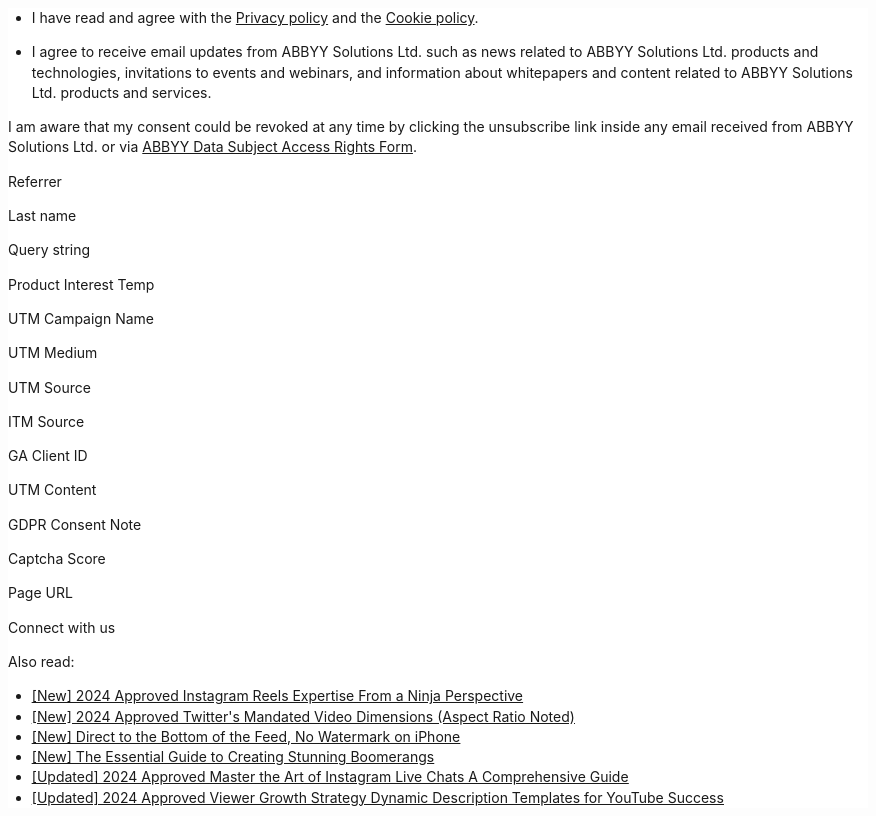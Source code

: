 * I have read and agree with the [Privacy policy](https://tools.techidaily.com/abbyy/products/) and the [Cookie policy](https://tools.techidaily.com/abbyy/products/).

* I agree to receive email updates from ABBYY Solutions Ltd. such as news related to ABBYY Solutions Ltd. products and technologies, invitations to events and webinars, and information about whitepapers and content related to ABBYY Solutions Ltd. products and services.  
    
I am aware that my consent could be revoked at any time by clicking the unsubscribe link inside any email received from ABBYY Solutions Ltd. or via [ABBYY Data Subject Access Rights Form](https://tools.techidaily.com/abbyy/products/).

Referrer

Last name

Query string

Product Interest Temp

UTM Campaign Name

UTM Medium

UTM Source

ITM Source

GA Client ID

UTM Content

GDPR Consent Note

Captcha Score

Page URL

Connect with us

<ins class="adsbygoogle"
     style="display:block"
     data-ad-format="autorelaxed"
     data-ad-client="ca-pub-7571918770474297"
     data-ad-slot="1223367746"></ins>



<ins class="adsbygoogle"
     style="display:block"
     data-ad-client="ca-pub-7571918770474297"
     data-ad-slot="8358498916"
     data-ad-format="auto"
     data-full-width-responsive="true"></ins>

<span class="atpl-alsoreadstyle">Also read:</span>
<div><ul>
<li><a href="https://instagram-videos.techidaily.com/new-2024-approved-instagram-reels-expertise-from-a-ninja-perspective/"><u>[New] 2024 Approved  Instagram Reels  Expertise From a Ninja Perspective</u></a></li>
<li><a href="https://twitter-clips.techidaily.com/new-2024-approved-twitters-mandated-video-dimensions-aspect-ratio-noted/"><u>[New] 2024 Approved  Twitter's Mandated Video Dimensions (Aspect Ratio Noted)</u></a></li>
<li><a href="https://tiktok-videos.techidaily.com/new-direct-to-the-bottom-of-the-feed-no-watermark-on-iphone/"><u>[New] Direct to the Bottom of the Feed, No Watermark on iPhone</u></a></li>
<li><a href="https://snapchat-videos.techidaily.com/new-the-essential-guide-to-creating-stunning-boomerangs/"><u>[New] The Essential Guide to Creating Stunning Boomerangs</u></a></li>
<li><a href="https://instagram-videos.techidaily.com/updated-2024-approved-master-the-art-of-instagram-live-chats-a-comprehensive-guide/"><u>[Updated] 2024 Approved  Master the Art of Instagram Live Chats  A Comprehensive Guide</u></a></li>
<li><a href="https://youtube-data.techidaily.com/ed-2024-approved-viewer-growth-strategy-dynamic-description-templates-for-youtube-success/"><u>[Updated] 2024 Approved  Viewer Growth Strategy  Dynamic Description Templates for YouTube Success</u></a></li>